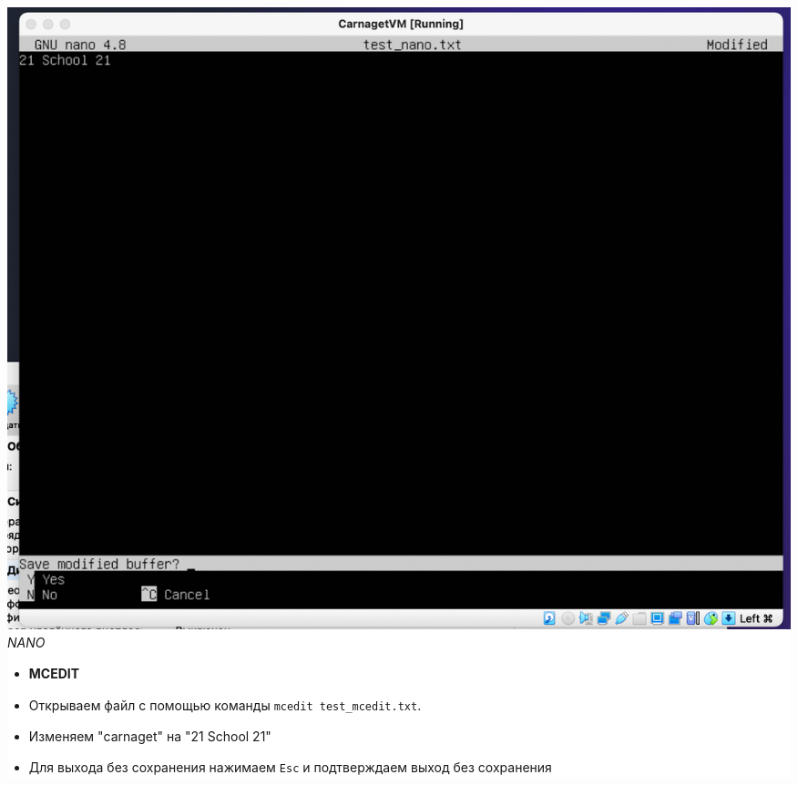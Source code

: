 ![NANO](task%207/task%207(NANO)2.png)<br>*NANO*<br>

* **MCEDIT**

* Открываем файл с помощью команды `mcedit test_mcedit.txt`.

* Изменяем "carnaget" на "21 School 21"

* Для выхода без сохранения нажимаем `Esc` и подтверждаем выход без сохранения
